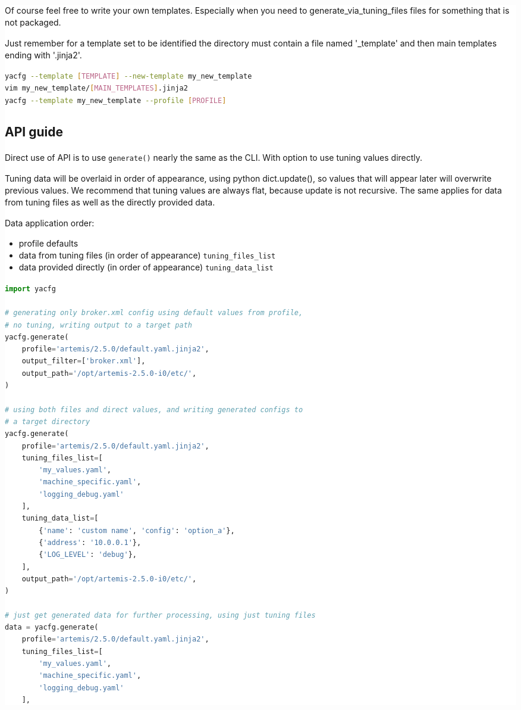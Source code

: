 Of course feel free to write your own templates. Especially when you need to
generate_via_tuning_files files for something that is not packaged.

Just remember for a template set to be identified the directory must contain
a file named '_template' and then main templates ending with '.jinja2'.

```bash
yacfg --template [TEMPLATE] --new-template my_new_template
vim my_new_template/[MAIN_TEMPLATES].jinja2
yacfg --template my_new_template --profile [PROFILE]

```

## API guide

Direct use of API is to use `generate()` nearly the same as the CLI.
With option to use tuning values directly.

Tuning data will be overlaid in order of appearance, using python
dict.update(), so values that will appear later will overwrite previous
values. We recommend that tuning values are always flat, because update
is not recursive. The same applies for data from tuning files as well
as the directly provided data.

Data application order:

- profile defaults
- data from tuning files (in order of appearance) `tuning_files_list`
- data provided directly (in order of appearance) `tuning_data_list`


```python
import yacfg

# generating only broker.xml config using default values from profile,
# no tuning, writing output to a target path
yacfg.generate(
    profile='artemis/2.5.0/default.yaml.jinja2',
    output_filter=['broker.xml'],
    output_path='/opt/artemis-2.5.0-i0/etc/',
)

# using both files and direct values, and writing generated configs to
# a target directory
yacfg.generate(
    profile='artemis/2.5.0/default.yaml.jinja2',
    tuning_files_list=[
        'my_values.yaml',
        'machine_specific.yaml',
        'logging_debug.yaml'
    ],
    tuning_data_list=[
        {'name': 'custom name', 'config': 'option_a'},
        {'address': '10.0.0.1'},
        {'LOG_LEVEL': 'debug'},
    ],
    output_path='/opt/artemis-2.5.0-i0/etc/',
)

# just get generated data for further processing, using just tuning files
data = yacfg.generate(
    profile='artemis/2.5.0/default.yaml.jinja2',
    tuning_files_list=[
        'my_values.yaml',
        'machine_specific.yaml',
        'logging_debug.yaml'
    ],
```